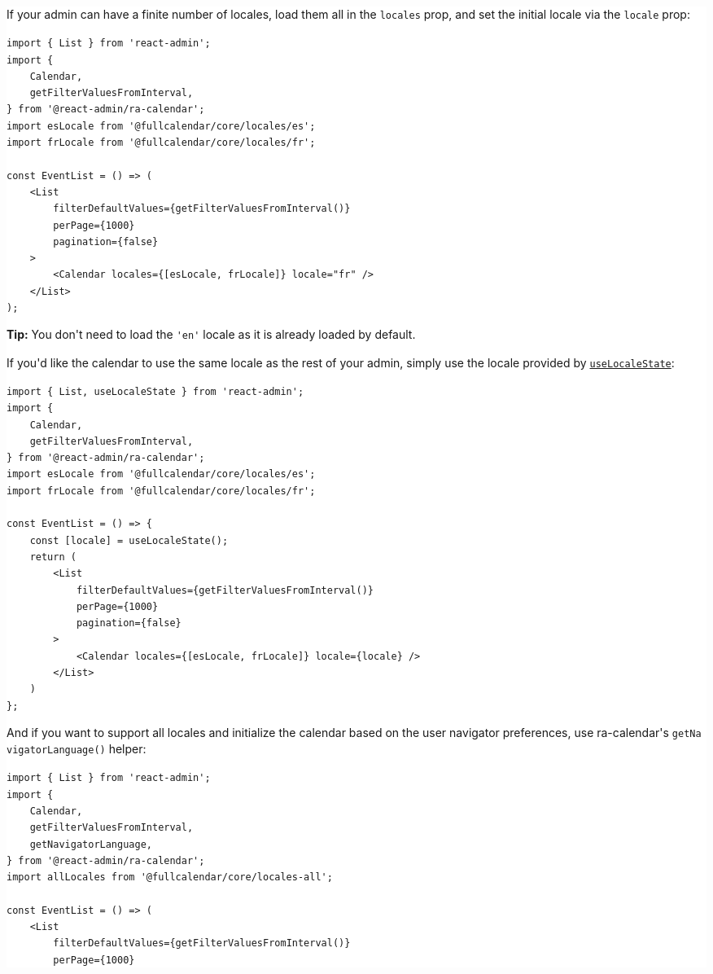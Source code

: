 If your admin can have a finite number of locales, load them all in the `locales` prop, and set the initial locale via the `locale` prop:

```tsx
import { List } from 'react-admin';
import {
    Calendar,
    getFilterValuesFromInterval,
} from '@react-admin/ra-calendar';
import esLocale from '@fullcalendar/core/locales/es';
import frLocale from '@fullcalendar/core/locales/fr';

const EventList = () => (
    <List
        filterDefaultValues={getFilterValuesFromInterval()}
        perPage={1000}
        pagination={false}
    >
        <Calendar locales={[esLocale, frLocale]} locale="fr" />
    </List>
);
```

**Tip:** You don't need to load the `'en'` locale as it is already loaded by default.

If you'd like the calendar to use the same locale as the rest of your admin, simply use the locale provided by [`useLocaleState`](./useLocaleState.md):

```tsx
import { List, useLocaleState } from 'react-admin';
import {
    Calendar,
    getFilterValuesFromInterval,
} from '@react-admin/ra-calendar';
import esLocale from '@fullcalendar/core/locales/es';
import frLocale from '@fullcalendar/core/locales/fr';

const EventList = () => {
    const [locale] = useLocaleState();
    return (
        <List
            filterDefaultValues={getFilterValuesFromInterval()}
            perPage={1000}
            pagination={false}
        >
            <Calendar locales={[esLocale, frLocale]} locale={locale} />
        </List>
    )
};
```

And if you want to support all locales and initialize the calendar based on the user navigator preferences, use ra-calendar's `getNavigatorLanguage()` helper:

```tsx
import { List } from 'react-admin';
import {
    Calendar,
    getFilterValuesFromInterval,
    getNavigatorLanguage,
} from '@react-admin/ra-calendar';
import allLocales from '@fullcalendar/core/locales-all';

const EventList = () => (
    <List
        filterDefaultValues={getFilterValuesFromInterval()}
        perPage={1000}
```